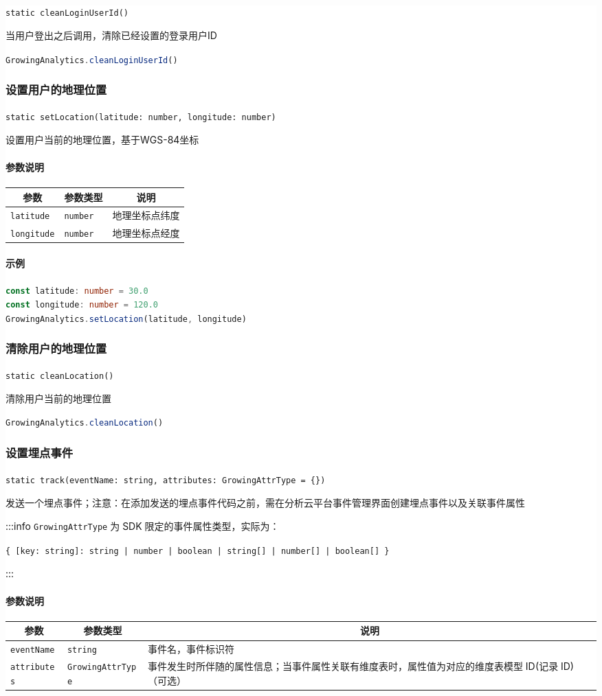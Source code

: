 `static cleanLoginUserId()`

当用户登出之后调用，清除已经设置的登录用户ID

```typescript
GrowingAnalytics.cleanLoginUserId()
```

### 设置用户的地理位置

`static setLocation(latitude: number, longitude: number)`

设置用户当前的地理位置，基于WGS-84坐标

#### 参数说明

| 参数        | 参数类型 | 说明           |
| ----------- | -------- | -------------- |
| `latitude`  | `number` | 地理坐标点纬度 |
| `longitude` | `number` | 地理坐标点经度 |

#### 示例

```typescript
const latitude: number = 30.0
const longitude: number = 120.0
GrowingAnalytics.setLocation(latitude, longitude)
```

### 清除用户的地理位置

`static cleanLocation()`

清除用户当前的地理位置

```typescript
GrowingAnalytics.cleanLocation()
```

### 设置埋点事件

`static track(eventName: string, attributes: GrowingAttrType = {})`

发送一个埋点事件；注意：在添加发送的埋点事件代码之前，需在分析云平台事件管理界面创建埋点事件以及关联事件属性

:::info
`GrowingAttrType` 为 SDK 限定的事件属性类型，实际为：
```
{ [key: string]: string | number | boolean | string[] | number[] | boolean[] }
```
:::

#### 参数说明

| 参数         | 参数类型          | 说明                                                         |
| ------------ | ----------------- | ------------------------------------------------------------ |
| `eventName`  | `string`          | 事件名，事件标识符                                           |
| `attributes` | `GrowingAttrType` | 事件发生时所伴随的属性信息；当事件属性关联有维度表时，属性值为对应的维度表模型 ID(记录 ID)（可选） |
